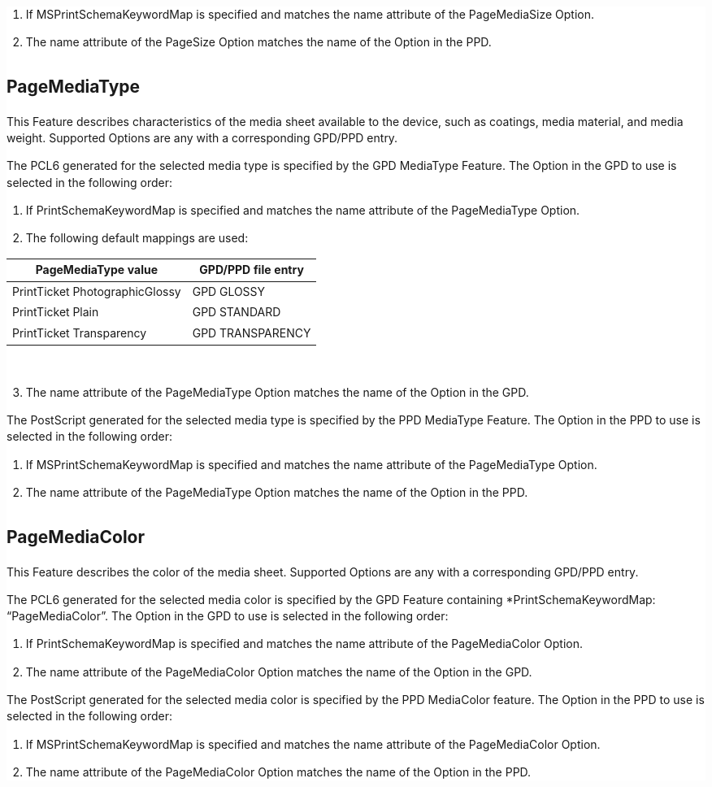 1. If MSPrintSchemaKeywordMap is specified and matches the name attribute of the PageMediaSize Option.

2. The name attribute of the PageSize Option matches the name of the Option in the PPD.

## PageMediaType


This Feature describes characteristics of the media sheet available to the device, such as coatings, media material, and media weight. Supported Options are any with a corresponding GPD/PPD entry.

The PCL6 generated for the selected media type is specified by the GPD MediaType Feature. The Option in the GPD to use is selected in the following order:

1. If PrintSchemaKeywordMap is specified and matches the name attribute of the PageMediaType Option.

2. The following default mappings are used:

| PageMediaType value            | GPD/PPD file entry |
|--------------------------------|--------------------|
| PrintTicket PhotographicGlossy | GPD GLOSSY         |
| PrintTicket Plain              | GPD STANDARD       |
| PrintTicket Transparency       | GPD TRANSPARENCY   |

 

3. The name attribute of the PageMediaType Option matches the name of the Option in the GPD.

The PostScript generated for the selected media type is specified by the PPD MediaType Feature. The Option in the PPD to use is selected in the following order:

1. If MSPrintSchemaKeywordMap is specified and matches the name attribute of the PageMediaType Option.

2. The name attribute of the PageMediaType Option matches the name of the Option in the PPD.

## PageMediaColor


This Feature describes the color of the media sheet. Supported Options are any with a corresponding GPD/PPD entry.

The PCL6 generated for the selected media color is specified by the GPD Feature containing \*PrintSchemaKeywordMap: “PageMediaColor”. The Option in the GPD to use is selected in the following order:

1. If PrintSchemaKeywordMap is specified and matches the name attribute of the PageMediaColor Option.

2. The name attribute of the PageMediaColor Option matches the name of the Option in the GPD.

The PostScript generated for the selected media color is specified by the PPD MediaColor feature. The Option in the PPD to use is selected in the following order:
1. If MSPrintSchemaKeywordMap is specified and matches the name attribute of the PageMediaColor Option.

2. The name attribute of the PageMediaColor Option matches the name of the Option in the PPD.

